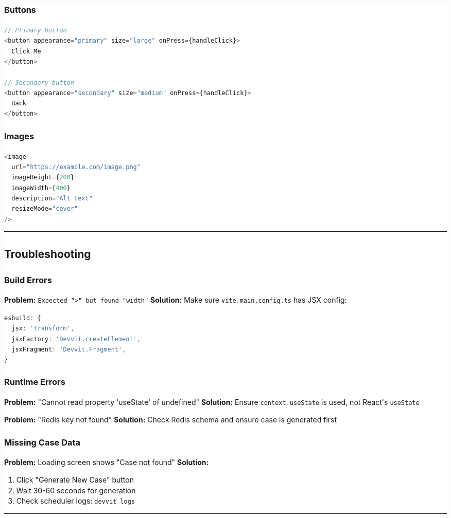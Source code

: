 ### Buttons
```typescript
// Primary button
<button appearance="primary" size="large" onPress={handleClick}>
  Click Me
</button>

// Secondary button
<button appearance="secondary" size="medium" onPress={handleClick}>
  Back
</button>
```

### Images
```typescript
<image
  url="https://example.com/image.png"
  imageHeight={200}
  imageWidth={400}
  description="Alt text"
  resizeMode="cover"
/>
```

---

## Troubleshooting

### Build Errors

**Problem:** `Expected ">" but found "width"`
**Solution:** Make sure `vite.main.config.ts` has JSX config:
```typescript
esbuild: {
  jsx: 'transform',
  jsxFactory: 'Devvit.createElement',
  jsxFragment: 'Devvit.Fragment',
}
```

### Runtime Errors

**Problem:** "Cannot read property 'useState' of undefined"
**Solution:** Ensure `context.useState` is used, not React's `useState`

**Problem:** "Redis key not found"
**Solution:** Check Redis schema and ensure case is generated first

### Missing Case Data

**Problem:** Loading screen shows "Case not found"
**Solution:**
1. Click "Generate New Case" button
2. Wait 30-60 seconds for generation
3. Check scheduler logs: `devvit logs`

---